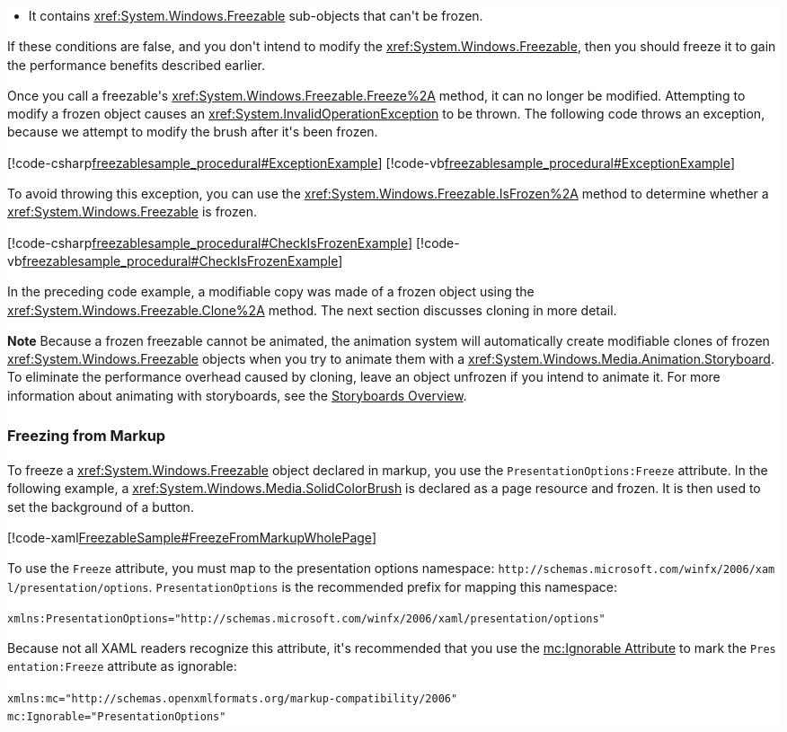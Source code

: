 -   It contains <xref:System.Windows.Freezable> sub-objects that can't be frozen.  
  
 If these conditions are false, and you don't intend to modify the <xref:System.Windows.Freezable>, then you should freeze it to gain the performance benefits described earlier.  
  
 Once you call a freezable's <xref:System.Windows.Freezable.Freeze%2A> method, it can no longer be modified. Attempting to modify a frozen object causes an <xref:System.InvalidOperationException> to be thrown. The following code throws an exception, because we attempt to modify the brush after it's been frozen.  
  
 [!code-csharp[freezablesample_procedural#ExceptionExample](~/samples/snippets/csharp/VS_Snippets_Wpf/freezablesample_procedural/CSharp/freezablesample.cs#exceptionexample)]
 [!code-vb[freezablesample_procedural#ExceptionExample](~/samples/snippets/visualbasic/VS_Snippets_Wpf/freezablesample_procedural/visualbasic/freezablesample.vb#exceptionexample)]  
  
 To avoid throwing this exception, you can use the <xref:System.Windows.Freezable.IsFrozen%2A> method to determine whether a <xref:System.Windows.Freezable> is frozen.  
  
 [!code-csharp[freezablesample_procedural#CheckIsFrozenExample](~/samples/snippets/csharp/VS_Snippets_Wpf/freezablesample_procedural/CSharp/freezablesample.cs#checkisfrozenexample)]
 [!code-vb[freezablesample_procedural#CheckIsFrozenExample](~/samples/snippets/visualbasic/VS_Snippets_Wpf/freezablesample_procedural/visualbasic/freezablesample.vb#checkisfrozenexample)]  
  
 In the preceding code example, a modifiable copy was made of a frozen object using the <xref:System.Windows.Freezable.Clone%2A> method. The next section discusses cloning in more detail.  
  
 **Note** Because a frozen freezable cannot be animated, the animation system will automatically create modifiable clones of frozen <xref:System.Windows.Freezable> objects when you try to animate them with a <xref:System.Windows.Media.Animation.Storyboard>. To eliminate the performance overhead caused by cloning, leave an object unfrozen if you intend to animate it. For more information about animating with storyboards, see the [Storyboards Overview](../graphics-multimedia/storyboards-overview.md).  
  
### Freezing from Markup  
 To freeze a <xref:System.Windows.Freezable> object declared in markup, you use the `PresentationOptions:Freeze` attribute. In the following example, a <xref:System.Windows.Media.SolidColorBrush> is declared as a page resource and frozen. It is then used to set the background of a button.  
  
 [!code-xaml[FreezableSample#FreezeFromMarkupWholePage](~/samples/snippets/csharp/VS_Snippets_Wpf/FreezableSample/CS/FreezeFromMarkupExample.xaml#freezefrommarkupwholepage)]  
  
 To use the `Freeze` attribute, you must map to the presentation options namespace: `http://schemas.microsoft.com/winfx/2006/xaml/presentation/options`. `PresentationOptions` is the recommended prefix for mapping this namespace:  
  
```  
xmlns:PresentationOptions="http://schemas.microsoft.com/winfx/2006/xaml/presentation/options"   
```  
  
 Because not all XAML readers recognize this attribute, it's recommended that you use the [mc:Ignorable Attribute](mc-ignorable-attribute.md) to mark the `Presentation:Freeze` attribute as ignorable:  
  
```  
xmlns:mc="http://schemas.openxmlformats.org/markup-compatibility/2006"  
mc:Ignorable="PresentationOptions"  
```  
  